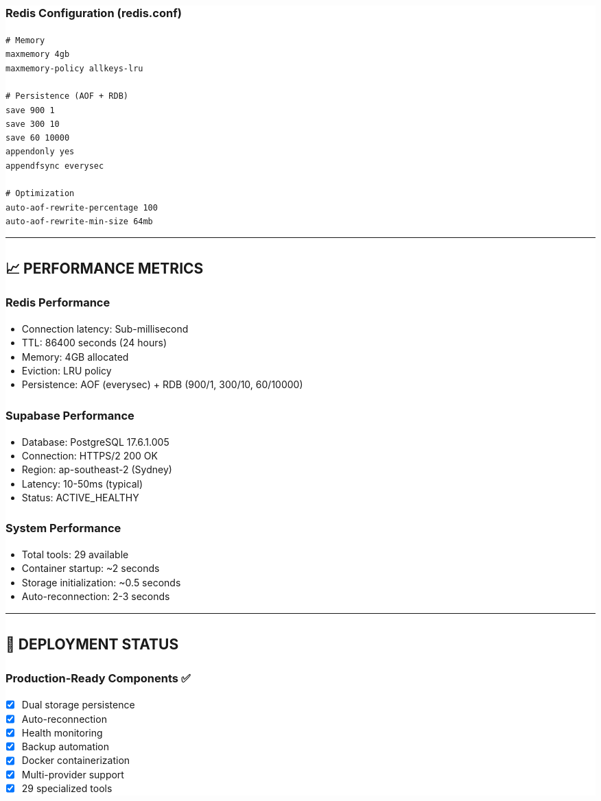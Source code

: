 ### Redis Configuration (redis.conf)

```redis
# Memory
maxmemory 4gb
maxmemory-policy allkeys-lru

# Persistence (AOF + RDB)
save 900 1
save 300 10
save 60 10000
appendonly yes
appendfsync everysec

# Optimization
auto-aof-rewrite-percentage 100
auto-aof-rewrite-min-size 64mb
```

---

## 📈 PERFORMANCE METRICS

### Redis Performance
- Connection latency: Sub-millisecond
- TTL: 86400 seconds (24 hours)
- Memory: 4GB allocated
- Eviction: LRU policy
- Persistence: AOF (everysec) + RDB (900/1, 300/10, 60/10000)

### Supabase Performance
- Database: PostgreSQL 17.6.1.005
- Connection: HTTPS/2 200 OK
- Region: ap-southeast-2 (Sydney)
- Latency: 10-50ms (typical)
- Status: ACTIVE_HEALTHY

### System Performance
- Total tools: 29 available
- Container startup: ~2 seconds
- Storage initialization: ~0.5 seconds
- Auto-reconnection: 2-3 seconds

---

## 🚀 DEPLOYMENT STATUS

### Production-Ready Components ✅
- [x] Dual storage persistence
- [x] Auto-reconnection
- [x] Health monitoring
- [x] Backup automation
- [x] Docker containerization
- [x] Multi-provider support
- [x] 29 specialized tools

